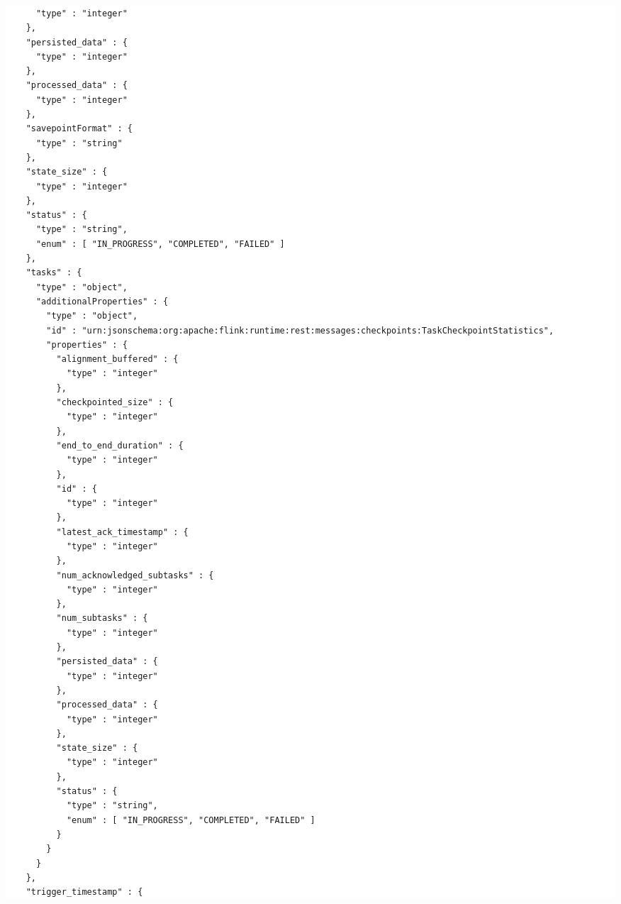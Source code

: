 ```
      "type" : "integer"
    },
    "persisted_data" : {
      "type" : "integer"
    },
    "processed_data" : {
      "type" : "integer"
    },
    "savepointFormat" : {
      "type" : "string"
    },
    "state_size" : {
      "type" : "integer"
    },
    "status" : {
      "type" : "string",
      "enum" : [ "IN_PROGRESS", "COMPLETED", "FAILED" ]
    },
    "tasks" : {
      "type" : "object",
      "additionalProperties" : {
        "type" : "object",
        "id" : "urn:jsonschema:org:apache:flink:runtime:rest:messages:checkpoints:TaskCheckpointStatistics",
        "properties" : {
          "alignment_buffered" : {
            "type" : "integer"
          },
          "checkpointed_size" : {
            "type" : "integer"
          },
          "end_to_end_duration" : {
            "type" : "integer"
          },
          "id" : {
            "type" : "integer"
          },
          "latest_ack_timestamp" : {
            "type" : "integer"
          },
          "num_acknowledged_subtasks" : {
            "type" : "integer"
          },
          "num_subtasks" : {
            "type" : "integer"
          },
          "persisted_data" : {
            "type" : "integer"
          },
          "processed_data" : {
            "type" : "integer"
          },
          "state_size" : {
            "type" : "integer"
          },
          "status" : {
            "type" : "string",
            "enum" : [ "IN_PROGRESS", "COMPLETED", "FAILED" ]
          }
        }
      }
    },
    "trigger_timestamp" : {
```